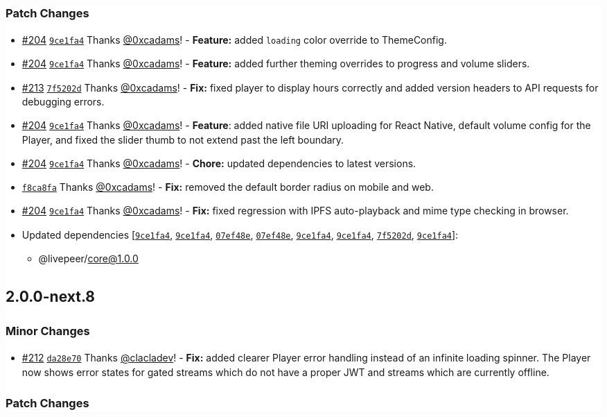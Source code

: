 ### Patch Changes

- [#204](https://github.com/livepeer/livepeer.js/pull/204) [`9ce1fa4`](https://github.com/livepeer/livepeer.js/commit/9ce1fa460985d4301c06df88698e7e3e746c4d52) Thanks [@0xcadams](https://github.com/0xcadams)! - **Feature:** added `loading` color override to ThemeConfig.

- [#204](https://github.com/livepeer/livepeer.js/pull/204) [`9ce1fa4`](https://github.com/livepeer/livepeer.js/commit/9ce1fa460985d4301c06df88698e7e3e746c4d52) Thanks [@0xcadams](https://github.com/0xcadams)! - **Feature:** added further theming overrides to progress and volume sliders.

- [#213](https://github.com/livepeer/livepeer.js/pull/213) [`7f5202d`](https://github.com/livepeer/livepeer.js/commit/7f5202dec42b14dd77546823c8e3c9dd7fe3983b) Thanks [@0xcadams](https://github.com/0xcadams)! - **Fix:** fixed player to display hours correctly and added version headers to API requests for debugging errors.

- [#204](https://github.com/livepeer/livepeer.js/pull/204) [`9ce1fa4`](https://github.com/livepeer/livepeer.js/commit/9ce1fa460985d4301c06df88698e7e3e746c4d52) Thanks [@0xcadams](https://github.com/0xcadams)! - **Feature**: added native file URI uploading for React Native, default volume config for the Player, and fixed the slider thumb to not extend past the left boundary.

- [#204](https://github.com/livepeer/livepeer.js/pull/204) [`9ce1fa4`](https://github.com/livepeer/livepeer.js/commit/9ce1fa460985d4301c06df88698e7e3e746c4d52) Thanks [@0xcadams](https://github.com/0xcadams)! - **Chore:** updated dependencies to latest versions.

- [`f8ca8fa`](https://github.com/livepeer/livepeer.js/commit/f8ca8faa53b8248cf651a0306a448ff2ce823a7c) Thanks [@0xcadams](https://github.com/0xcadams)! - **Fix:** removed the default border radius on mobile and web.

- [#204](https://github.com/livepeer/livepeer.js/pull/204) [`9ce1fa4`](https://github.com/livepeer/livepeer.js/commit/9ce1fa460985d4301c06df88698e7e3e746c4d52) Thanks [@0xcadams](https://github.com/0xcadams)! - **Fix:** fixed regression with IPFS auto-playback and mime type checking in browser.

- Updated dependencies [[`9ce1fa4`](https://github.com/livepeer/livepeer.js/commit/9ce1fa460985d4301c06df88698e7e3e746c4d52), [`9ce1fa4`](https://github.com/livepeer/livepeer.js/commit/9ce1fa460985d4301c06df88698e7e3e746c4d52), [`07ef48e`](https://github.com/livepeer/livepeer.js/commit/07ef48ea3703bfc9fe715f8583bd91585d63e807), [`07ef48e`](https://github.com/livepeer/livepeer.js/commit/07ef48ea3703bfc9fe715f8583bd91585d63e807), [`9ce1fa4`](https://github.com/livepeer/livepeer.js/commit/9ce1fa460985d4301c06df88698e7e3e746c4d52), [`9ce1fa4`](https://github.com/livepeer/livepeer.js/commit/9ce1fa460985d4301c06df88698e7e3e746c4d52), [`7f5202d`](https://github.com/livepeer/livepeer.js/commit/7f5202dec42b14dd77546823c8e3c9dd7fe3983b), [`9ce1fa4`](https://github.com/livepeer/livepeer.js/commit/9ce1fa460985d4301c06df88698e7e3e746c4d52)]:
  - @livepeer/core@1.0.0

## 2.0.0-next.8

### Minor Changes

- [#212](https://github.com/livepeer/livepeer.js/pull/212) [`da28e70`](https://github.com/livepeer/livepeer.js/commit/da28e7037a50e4a3ac3711581cc762f516e5f31a) Thanks [@clacladev](https://github.com/clacladev)! - **Fix:** added clearer Player error handling instead of an infinite loading spinner. The Player now shows error states for gated streams which do not have a proper JWT and streams which are currently offline.

### Patch Changes
